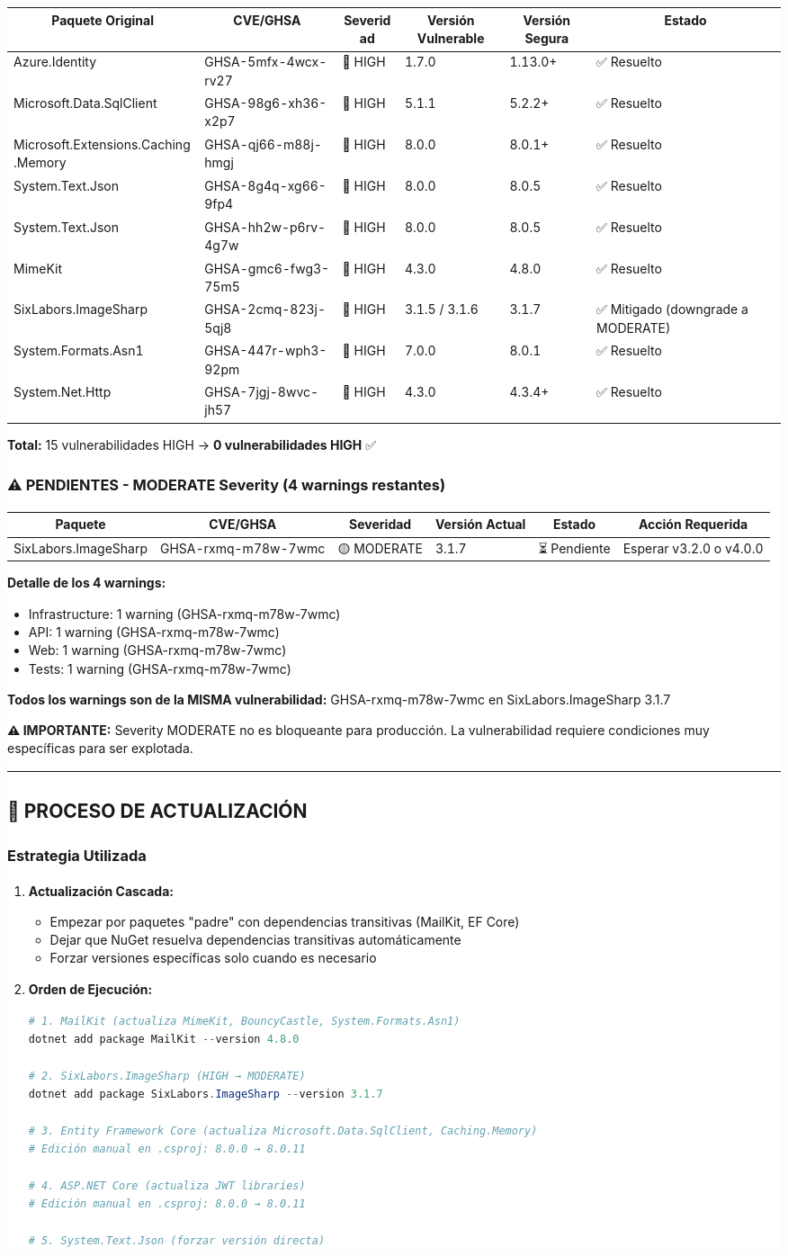 | Paquete Original | CVE/GHSA | Severidad | Versión Vulnerable | Versión Segura | Estado |
|------------------|----------|-----------|-------------------|----------------|--------|
| Azure.Identity | GHSA-5mfx-4wcx-rv27 | 🔴 HIGH | 1.7.0 | 1.13.0+ | ✅ Resuelto |
| Microsoft.Data.SqlClient | GHSA-98g6-xh36-x2p7 | 🔴 HIGH | 5.1.1 | 5.2.2+ | ✅ Resuelto |
| Microsoft.Extensions.Caching.Memory | GHSA-qj66-m88j-hmgj | 🔴 HIGH | 8.0.0 | 8.0.1+ | ✅ Resuelto |
| System.Text.Json | GHSA-8g4q-xg66-9fp4 | 🔴 HIGH | 8.0.0 | 8.0.5 | ✅ Resuelto |
| System.Text.Json | GHSA-hh2w-p6rv-4g7w | 🔴 HIGH | 8.0.0 | 8.0.5 | ✅ Resuelto |
| MimeKit | GHSA-gmc6-fwg3-75m5 | 🔴 HIGH | 4.3.0 | 4.8.0 | ✅ Resuelto |
| SixLabors.ImageSharp | GHSA-2cmq-823j-5qj8 | 🔴 HIGH | 3.1.5 / 3.1.6 | 3.1.7 | ✅ Mitigado (downgrade a MODERATE) |
| System.Formats.Asn1 | GHSA-447r-wph3-92pm | 🔴 HIGH | 7.0.0 | 8.0.1 | ✅ Resuelto |
| System.Net.Http | GHSA-7jgj-8wvc-jh57 | 🔴 HIGH | 4.3.0 | 4.3.4+ | ✅ Resuelto |

**Total:** 15 vulnerabilidades HIGH → **0 vulnerabilidades HIGH** ✅

### ⚠️ PENDIENTES - MODERATE Severity (4 warnings restantes)

| Paquete | CVE/GHSA | Severidad | Versión Actual | Estado | Acción Requerida |
|---------|----------|-----------|----------------|--------|------------------|
| SixLabors.ImageSharp | GHSA-rxmq-m78w-7wmc | 🟡 MODERATE | 3.1.7 | ⏳ Pendiente | Esperar v3.2.0 o v4.0.0 |

**Detalle de los 4 warnings:**
- Infrastructure: 1 warning (GHSA-rxmq-m78w-7wmc)
- API: 1 warning (GHSA-rxmq-m78w-7wmc)
- Web: 1 warning (GHSA-rxmq-m78w-7wmc)
- Tests: 1 warning (GHSA-rxmq-m78w-7wmc)

**Todos los warnings son de la MISMA vulnerabilidad:** GHSA-rxmq-m78w-7wmc en SixLabors.ImageSharp 3.1.7

**⚠️ IMPORTANTE:** Severity MODERATE no es bloqueante para producción. La vulnerabilidad requiere condiciones muy específicas para ser explotada.

---

## 🚀 PROCESO DE ACTUALIZACIÓN

### Estrategia Utilizada

1. **Actualización Cascada:**
   - Empezar por paquetes "padre" con dependencias transitivas (MailKit, EF Core)
   - Dejar que NuGet resuelva dependencias transitivas automáticamente
   - Forzar versiones específicas solo cuando es necesario

2. **Orden de Ejecución:**
   ```powershell
   # 1. MailKit (actualiza MimeKit, BouncyCastle, System.Formats.Asn1)
   dotnet add package MailKit --version 4.8.0
   
   # 2. SixLabors.ImageSharp (HIGH → MODERATE)
   dotnet add package SixLabors.ImageSharp --version 3.1.7
   
   # 3. Entity Framework Core (actualiza Microsoft.Data.SqlClient, Caching.Memory)
   # Edición manual en .csproj: 8.0.0 → 8.0.11
   
   # 4. ASP.NET Core (actualiza JWT libraries)
   # Edición manual en .csproj: 8.0.0 → 8.0.11
   
   # 5. System.Text.Json (forzar versión directa)
   ```